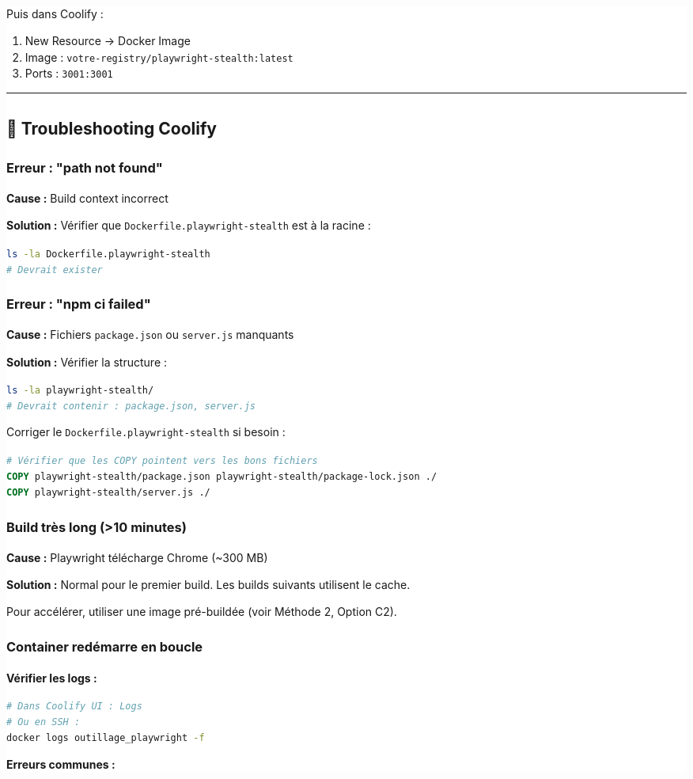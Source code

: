 Puis dans Coolify :
1. New Resource → Docker Image
2. Image : `votre-registry/playwright-stealth:latest`
3. Ports : `3001:3001`

---

## 🐛 Troubleshooting Coolify

### Erreur : "path not found"

**Cause :** Build context incorrect

**Solution :** Vérifier que `Dockerfile.playwright-stealth` est à la racine :

```bash
ls -la Dockerfile.playwright-stealth
# Devrait exister
```

### Erreur : "npm ci failed"

**Cause :** Fichiers `package.json` ou `server.js` manquants

**Solution :** Vérifier la structure :

```bash
ls -la playwright-stealth/
# Devrait contenir : package.json, server.js
```

Corriger le `Dockerfile.playwright-stealth` si besoin :

```dockerfile
# Vérifier que les COPY pointent vers les bons fichiers
COPY playwright-stealth/package.json playwright-stealth/package-lock.json ./
COPY playwright-stealth/server.js ./
```

### Build très long (>10 minutes)

**Cause :** Playwright télécharge Chrome (~300 MB)

**Solution :** Normal pour le premier build. Les builds suivants utilisent le cache.

Pour accélérer, utiliser une image pré-buildée (voir Méthode 2, Option C2).

### Container redémarre en boucle

**Vérifier les logs :**

```bash
# Dans Coolify UI : Logs
# Ou en SSH :
docker logs outillage_playwright -f
```

**Erreurs communes :**
